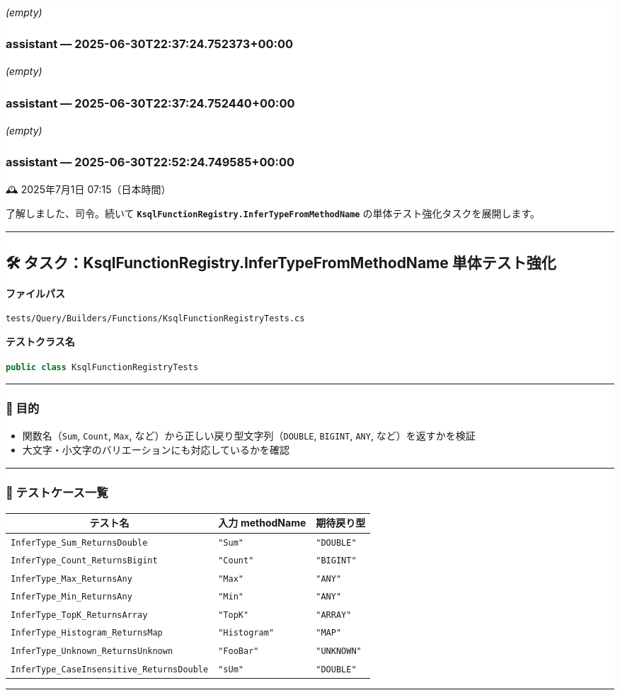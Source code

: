 _(empty)_
### assistant — 2025-06-30T22:37:24.752373+00:00

_(empty)_
### assistant — 2025-06-30T22:37:24.752440+00:00

_(empty)_
### assistant — 2025-06-30T22:52:24.749585+00:00

🕰️ 2025年7月1日 07:15（日本時間）

了解しました、司令。続いて **`KsqlFunctionRegistry.InferTypeFromMethodName`** の単体テスト強化タスクを展開します。

---

## 🛠 タスク：KsqlFunctionRegistry.InferTypeFromMethodName 単体テスト強化

**ファイルパス**  
```
tests/Query/Builders/Functions/KsqlFunctionRegistryTests.cs
```

**テストクラス名**  
```csharp
public class KsqlFunctionRegistryTests
```

---
### 🎯 目的
- 関数名（`Sum`, `Count`, `Max`, など）から正しい戻り型文字列（`DOUBLE`, `BIGINT`, `ANY`, など）を返すかを検証  
- 大文字・小文字のバリエーションにも対応しているかを確認  

---
### 🧪 テストケース一覧

| テスト名                                   | 入力 methodName | 期待戻り型     |
|------------------------------------------|----------------|--------------|
| `InferType_Sum_ReturnsDouble`            | `"Sum"`        | `"DOUBLE"`   |
| `InferType_Count_ReturnsBigint`          | `"Count"`      | `"BIGINT"`   |
| `InferType_Max_ReturnsAny`               | `"Max"`        | `"ANY"`      |
| `InferType_Min_ReturnsAny`               | `"Min"`        | `"ANY"`      |
| `InferType_TopK_ReturnsArray`            | `"TopK"`       | `"ARRAY"`    |
| `InferType_Histogram_ReturnsMap`         | `"Histogram"`  | `"MAP"`      |
| `InferType_Unknown_ReturnsUnknown`       | `"FooBar"`     | `"UNKNOWN"`  |
| `InferType_CaseInsensitive_ReturnsDouble`| `"sUm"`        | `"DOUBLE"`   |

---